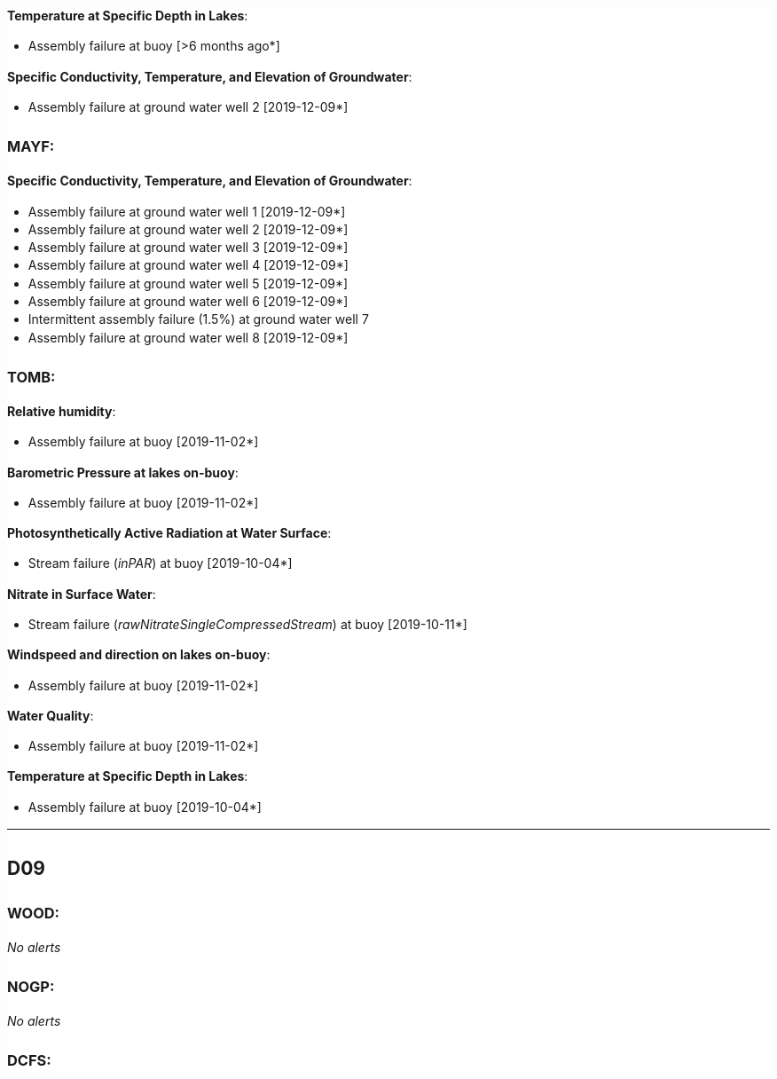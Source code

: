 **Temperature at Specific Depth in Lakes**:
 - Assembly failure at buoy [>6 months ago*]

**Specific Conductivity, Temperature, and Elevation of Groundwater**:
 - Assembly failure at ground water well 2 [2019-12-09*]

### MAYF:

**Specific Conductivity, Temperature, and Elevation of Groundwater**:
 - Assembly failure at ground water well 1 [2019-12-09*]
 - Assembly failure at ground water well 2 [2019-12-09*]
 - Assembly failure at ground water well 3 [2019-12-09*]
 - Assembly failure at ground water well 4 [2019-12-09*]
 - Assembly failure at ground water well 5 [2019-12-09*]
 - Assembly failure at ground water well 6 [2019-12-09*]
 - Intermittent assembly failure (1.5%) at ground water well 7
 - Assembly failure at ground water well 8 [2019-12-09*]

### TOMB:

**Relative humidity**:
 - Assembly failure at buoy [2019-11-02*]

**Barometric Pressure at lakes on-buoy**:
 - Assembly failure at buoy [2019-11-02*]

**Photosynthetically Active Radiation at Water Surface**:
 - Stream failure (_inPAR_) at buoy [2019-10-04*]

**Nitrate in Surface Water**:
 - Stream failure (_rawNitrateSingleCompressedStream_) at buoy [2019-10-11*]

**Windspeed and direction on lakes on-buoy**:
 - Assembly failure at buoy [2019-11-02*]

**Water Quality**:
 - Assembly failure at buoy [2019-11-02*]

**Temperature at Specific Depth in Lakes**:
 - Assembly failure at buoy [2019-10-04*]

***
## D09

### WOOD:

_No alerts_

### NOGP:

_No alerts_

### DCFS:
